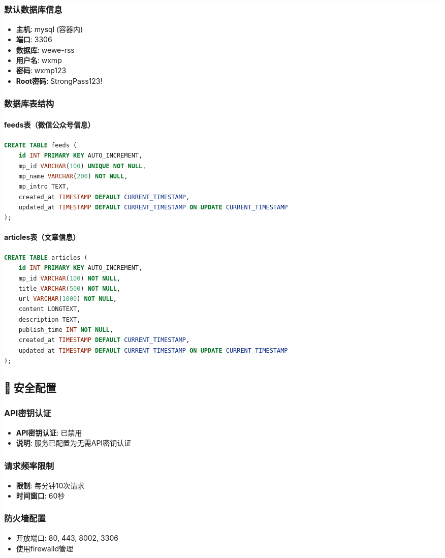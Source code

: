 ### 默认数据库信息

- **主机**: mysql (容器内)
- **端口**: 3306
- **数据库**: wewe-rss
- **用户名**: wxmp
- **密码**: wxmp123
- **Root密码**: StrongPass123!

### 数据库表结构

#### feeds表（微信公众号信息）
```sql
CREATE TABLE feeds (
    id INT PRIMARY KEY AUTO_INCREMENT,
    mp_id VARCHAR(100) UNIQUE NOT NULL,
    mp_name VARCHAR(200) NOT NULL,
    mp_intro TEXT,
    created_at TIMESTAMP DEFAULT CURRENT_TIMESTAMP,
    updated_at TIMESTAMP DEFAULT CURRENT_TIMESTAMP ON UPDATE CURRENT_TIMESTAMP
);
```

#### articles表（文章信息）
```sql
CREATE TABLE articles (
    id INT PRIMARY KEY AUTO_INCREMENT,
    mp_id VARCHAR(100) NOT NULL,
    title VARCHAR(500) NOT NULL,
    url VARCHAR(1000) NOT NULL,
    content LONGTEXT,
    description TEXT,
    publish_time INT NOT NULL,
    created_at TIMESTAMP DEFAULT CURRENT_TIMESTAMP,
    updated_at TIMESTAMP DEFAULT CURRENT_TIMESTAMP ON UPDATE CURRENT_TIMESTAMP
);
```

## 🔐 安全配置

### API密钥认证
- **API密钥认证**: 已禁用
- **说明**: 服务已配置为无需API密钥认证

### 请求频率限制
- **限制**: 每分钟10次请求
- **时间窗口**: 60秒

### 防火墙配置
- 开放端口: 80, 443, 8002, 3306
- 使用firewalld管理
